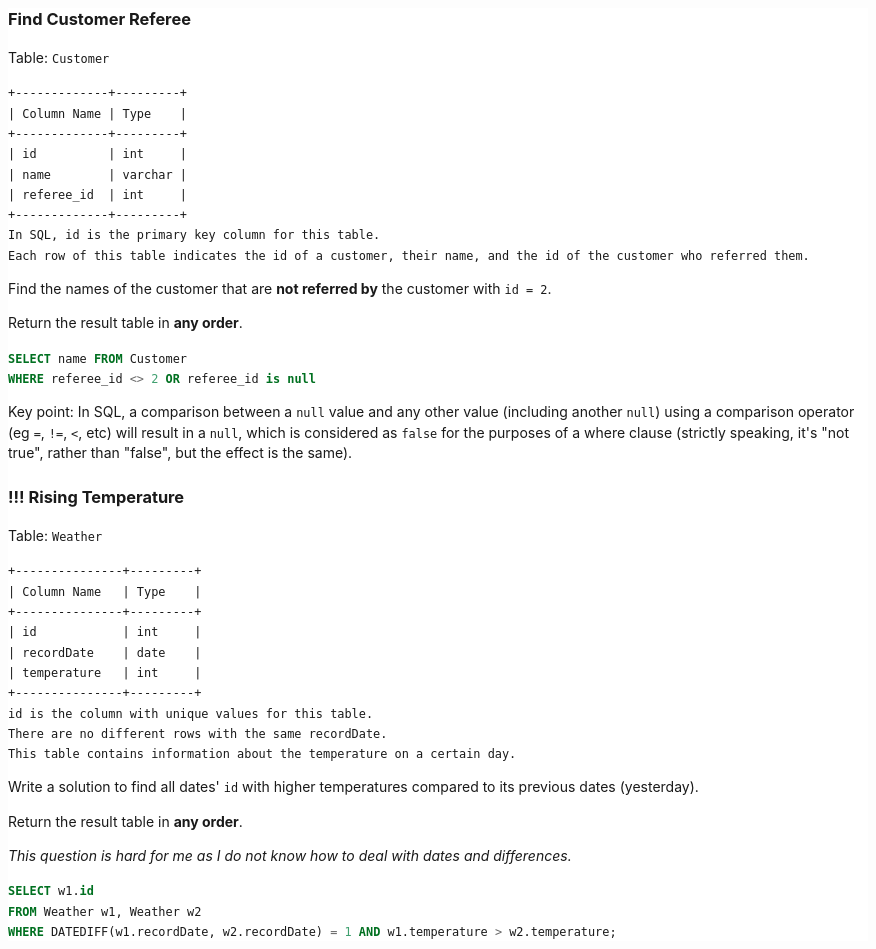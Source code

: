 ### Find Customer Referee

Table: `Customer`

```
+-------------+---------+
| Column Name | Type    |
+-------------+---------+
| id          | int     |
| name        | varchar |
| referee_id  | int     |
+-------------+---------+
In SQL, id is the primary key column for this table.
Each row of this table indicates the id of a customer, their name, and the id of the customer who referred them.
```

Find the names of the customer that are **not referred by** the customer with `id = 2`.

Return the result table in **any order**.

```SQL
SELECT name FROM Customer
WHERE referee_id <> 2 OR referee_id is null
```

Key point: In SQL, a comparison between a `null` value and any other value (including another `null`) using a comparison operator (eg `=`, `!=`, `<`, etc) will result in a `null`, which is considered as `false` for the purposes of a where clause (strictly speaking, it's "not true", rather than "false", but the effect is the same).

### !!! Rising Temperature

Table: `Weather`

```
+---------------+---------+
| Column Name   | Type    |
+---------------+---------+
| id            | int     |
| recordDate    | date    |
| temperature   | int     |
+---------------+---------+
id is the column with unique values for this table.
There are no different rows with the same recordDate.
This table contains information about the temperature on a certain day.
```

 

Write a solution to find all dates' `id` with higher temperatures compared to its previous dates (yesterday).

Return the result table in **any order**.

*This question is hard for me as I do not know how to deal with dates and differences.*

```SQL
SELECT w1.id
FROM Weather w1, Weather w2
WHERE DATEDIFF(w1.recordDate, w2.recordDate) = 1 AND w1.temperature > w2.temperature;
```

